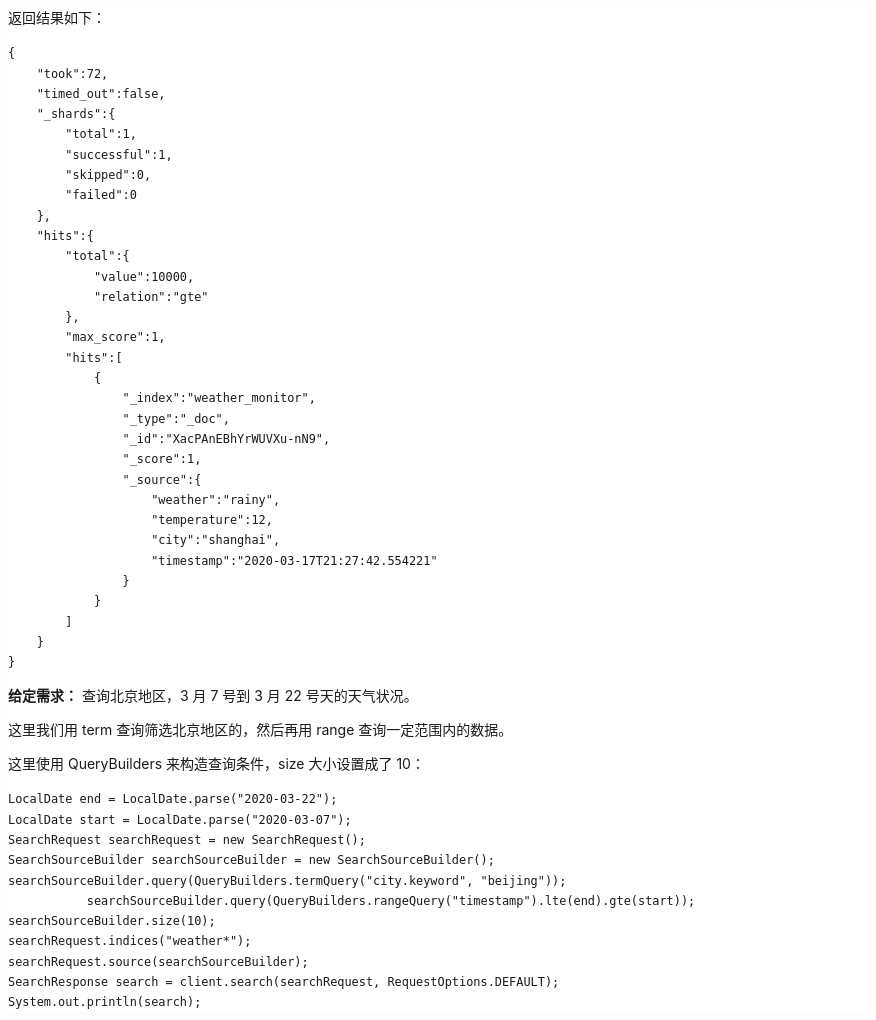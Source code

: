 
返回结果如下：

    
    
    {
        "took":72,
        "timed_out":false,
        "_shards":{
            "total":1,
            "successful":1,
            "skipped":0,
            "failed":0
        },
        "hits":{
            "total":{
                "value":10000,
                "relation":"gte"
            },
            "max_score":1,
            "hits":[
                {
                    "_index":"weather_monitor",
                    "_type":"_doc",
                    "_id":"XacPAnEBhYrWUVXu-nN9",
                    "_score":1,
                    "_source":{
                        "weather":"rainy",
                        "temperature":12,
                        "city":"shanghai",
                        "timestamp":"2020-03-17T21:27:42.554221"
                    }
                }
            ]
        }
    }
    

**给定需求：** 查询北京地区，3 月 7 号到 3 月 22 号天的天气状况。

这里我们用 term 查询筛选北京地区的，然后再用 range 查询一定范围内的数据。

这里使用 QueryBuilders 来构造查询条件，size 大小设置成了 10：

    
    
    LocalDate end = LocalDate.parse("2020-03-22");
    LocalDate start = LocalDate.parse("2020-03-07");
    SearchRequest searchRequest = new SearchRequest();
    SearchSourceBuilder searchSourceBuilder = new SearchSourceBuilder();
    searchSourceBuilder.query(QueryBuilders.termQuery("city.keyword", "beijing"));
               searchSourceBuilder.query(QueryBuilders.rangeQuery("timestamp").lte(end).gte(start));
    searchSourceBuilder.size(10);
    searchRequest.indices("weather*");
    searchRequest.source(searchSourceBuilder);
    SearchResponse search = client.search(searchRequest, RequestOptions.DEFAULT);
    System.out.println(search);
    